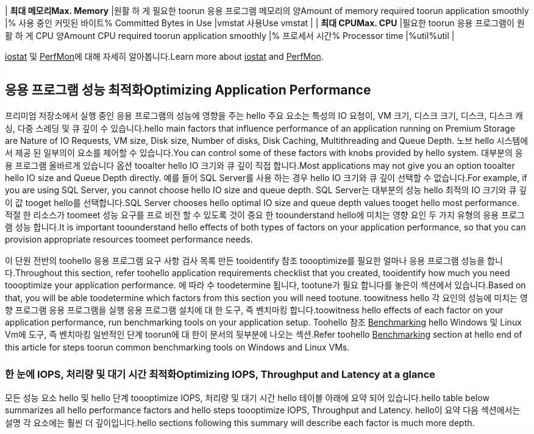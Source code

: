 | <span data-ttu-id="844e1-268">**최대 메모리**</span><span class="sxs-lookup"><span data-stu-id="844e1-268">**Max. Memory**</span></span> |<span data-ttu-id="844e1-269">원활 하 게 필요한 toorun 응용 프로그램 메모리의 양</span><span class="sxs-lookup"><span data-stu-id="844e1-269">Amount of memory required toorun application smoothly</span></span> |<span data-ttu-id="844e1-270">% 사용 중인 커밋된 바이트</span><span class="sxs-lookup"><span data-stu-id="844e1-270">% Committed Bytes in Use</span></span> |<span data-ttu-id="844e1-271">vmstat 사용</span><span class="sxs-lookup"><span data-stu-id="844e1-271">Use vmstat</span></span> |
| <span data-ttu-id="844e1-272">**최대 CPU**</span><span class="sxs-lookup"><span data-stu-id="844e1-272">**Max. CPU**</span></span> |<span data-ttu-id="844e1-273">필요한 toorun 응용 프로그램이 원활 하 게 CPU 양</span><span class="sxs-lookup"><span data-stu-id="844e1-273">Amount CPU required toorun application smoothly</span></span> |<span data-ttu-id="844e1-274">% 프로세서 시간</span><span class="sxs-lookup"><span data-stu-id="844e1-274">% Processor time</span></span> |<span data-ttu-id="844e1-275">%util</span><span class="sxs-lookup"><span data-stu-id="844e1-275">%util</span></span> |

<span data-ttu-id="844e1-276">[iostat](http://linuxcommand.org/man_pages/iostat1.html) 및 [PerfMon](https://msdn.microsoft.com/library/aa645516.aspx)에 대해 자세히 알아봅니다.</span><span class="sxs-lookup"><span data-stu-id="844e1-276">Learn more about [iostat](http://linuxcommand.org/man_pages/iostat1.html) and [PerfMon](https://msdn.microsoft.com/library/aa645516.aspx).</span></span>

## <a name="optimizing-application-performance"></a><span data-ttu-id="844e1-277">응용 프로그램 성능 최적화</span><span class="sxs-lookup"><span data-stu-id="844e1-277">Optimizing Application Performance</span></span>
<span data-ttu-id="844e1-278">프리미엄 저장소에서 실행 중인 응용 프로그램의 성능에 영향을 주는 hello 주요 요소는 특성의 IO 요청이, VM 크기, 디스크 크기, 디스크, 디스크 캐싱, 다중 스레딩 및 큐 깊이 수 있습니다.</span><span class="sxs-lookup"><span data-stu-id="844e1-278">hello main factors that influence performance of an application running on Premium Storage are Nature of IO Requests, VM size, Disk size, Number of disks, Disk Caching, Multithreading and Queue Depth.</span></span> <span data-ttu-id="844e1-279">노브 hello 시스템에서 제공 된 일부의이 요소를 제어할 수 있습니다.</span><span class="sxs-lookup"><span data-stu-id="844e1-279">You can control some of these factors with knobs provided by hello system.</span></span> <span data-ttu-id="844e1-280">대부분의 응용 프로그램 올바르게 있습니다 옵션 tooalter hello IO 크기와 큐 깊이 직접 합니다.</span><span class="sxs-lookup"><span data-stu-id="844e1-280">Most applications may not give you an option tooalter hello IO size and Queue Depth directly.</span></span> <span data-ttu-id="844e1-281">예를 들어 SQL Server를 사용 하는 경우 hello IO 크기와 큐 깊이 선택할 수 없습니다.</span><span class="sxs-lookup"><span data-stu-id="844e1-281">For example, if you are using SQL Server, you cannot choose hello IO size and queue depth.</span></span> <span data-ttu-id="844e1-282">SQL Server는 대부분의 성능 hello 최적의 IO 크기와 큐 깊이 값 tooget hello를 선택합니다.</span><span class="sxs-lookup"><span data-stu-id="844e1-282">SQL Server chooses hello optimal IO size and queue depth values tooget hello most performance.</span></span> <span data-ttu-id="844e1-283">적절 한 리소스가 toomeet 성능 요구를 프로 비전 할 수 있도록 것이 중요 한 toounderstand hello에 미치는 영향 요인 두 가지 유형의 응용 프로그램 성능 합니다.</span><span class="sxs-lookup"><span data-stu-id="844e1-283">It is important toounderstand hello effects of both types of factors on your application performance, so that you can provision appropriate resources toomeet performance needs.</span></span>

<span data-ttu-id="844e1-284">이 단원 전반의 toohello 응용 프로그램 요구 사항 검사 목록 만든 tooidentify 참조 toooptimize를 필요한 얼마나 응용 프로그램 성능을 합니다.</span><span class="sxs-lookup"><span data-stu-id="844e1-284">Throughout this section, refer toohello application requirements checklist that you created, tooidentify how much you need toooptimize your application performance.</span></span> <span data-ttu-id="844e1-285">에 따라 수 toodetermine 됩니다, tootune가 필요 합니다를 놓은이 섹션에서 있습니다.</span><span class="sxs-lookup"><span data-stu-id="844e1-285">Based on that, you will be able toodetermine which factors from this section you will need tootune.</span></span> <span data-ttu-id="844e1-286">toowitness hello 각 요인의 성능에 미치는 영향 프로그램 응용 프로그램을 실행 응용 프로그램 설치에 대 한 도구, 즉 벤치마킹 합니다.</span><span class="sxs-lookup"><span data-stu-id="844e1-286">toowitness hello effects of each factor on your application performance, run benchmarking tools on your application setup.</span></span> <span data-ttu-id="844e1-287">Toohello 참조 [Benchmarking](#Benchmarking) hello Windows 및 Linux Vm에 도구, 즉 벤치마킹 일반적인 단계 toorun에 대 한이 문서의 뒷부분에 나오는 섹션.</span><span class="sxs-lookup"><span data-stu-id="844e1-287">Refer toohello [Benchmarking](#Benchmarking) section at hello end of this article for steps toorun common benchmarking tools on Windows and Linux VMs.</span></span>

### <a name="optimizing-iops-throughput-and-latency-at-a-glance"></a><span data-ttu-id="844e1-288">한 눈에 IOPS, 처리량 및 대기 시간 최적화</span><span class="sxs-lookup"><span data-stu-id="844e1-288">Optimizing IOPS, Throughput and Latency at a glance</span></span>
<span data-ttu-id="844e1-289">모든 성능 요소 hello 및 hello 단계 toooptimize IOPS, 처리량 및 대기 시간 hello 테이블 아래에 요약 되어 있습니다.</span><span class="sxs-lookup"><span data-stu-id="844e1-289">hello table below summarizes all hello performance factors and hello steps toooptimize IOPS, Throughput and Latency.</span></span> <span data-ttu-id="844e1-290">hello이 요약 다음 섹션에서는 설명 각 요소에는 훨씬 더 깊이입니다.</span><span class="sxs-lookup"><span data-stu-id="844e1-290">hello sections following this summary will describe each factor is much more depth.</span></span>

